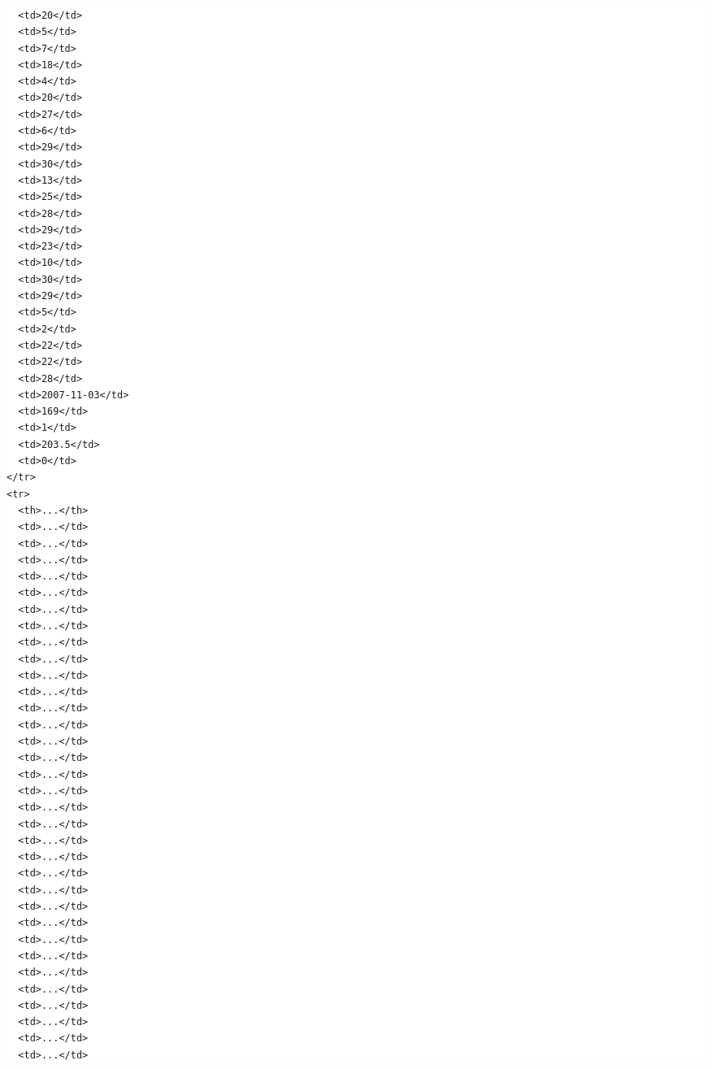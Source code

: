       <td>20</td>
      <td>5</td>
      <td>7</td>
      <td>18</td>
      <td>4</td>
      <td>20</td>
      <td>27</td>
      <td>6</td>
      <td>29</td>
      <td>30</td>
      <td>13</td>
      <td>25</td>
      <td>28</td>
      <td>29</td>
      <td>23</td>
      <td>10</td>
      <td>30</td>
      <td>29</td>
      <td>5</td>
      <td>2</td>
      <td>22</td>
      <td>22</td>
      <td>28</td>
      <td>2007-11-03</td>
      <td>169</td>
      <td>1</td>
      <td>203.5</td>
      <td>0</td>
    </tr>
    <tr>
      <th>...</th>
      <td>...</td>
      <td>...</td>
      <td>...</td>
      <td>...</td>
      <td>...</td>
      <td>...</td>
      <td>...</td>
      <td>...</td>
      <td>...</td>
      <td>...</td>
      <td>...</td>
      <td>...</td>
      <td>...</td>
      <td>...</td>
      <td>...</td>
      <td>...</td>
      <td>...</td>
      <td>...</td>
      <td>...</td>
      <td>...</td>
      <td>...</td>
      <td>...</td>
      <td>...</td>
      <td>...</td>
      <td>...</td>
      <td>...</td>
      <td>...</td>
      <td>...</td>
      <td>...</td>
      <td>...</td>
      <td>...</td>
      <td>...</td>
      <td>...</td>